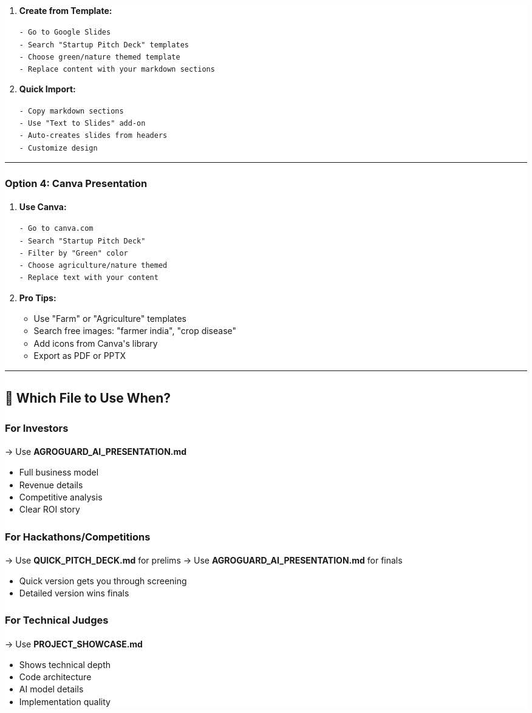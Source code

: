 1. **Create from Template:**
   ```
   - Go to Google Slides
   - Search "Startup Pitch Deck" templates
   - Choose green/nature themed template
   - Replace content with your markdown sections
   ```

2. **Quick Import:**
   ```
   - Copy markdown sections
   - Use "Text to Slides" add-on
   - Auto-creates slides from headers
   - Customize design
   ```

---

### Option 4: Canva Presentation

1. **Use Canva:**
   ```
   - Go to canva.com
   - Search "Startup Pitch Deck"
   - Filter by "Green" color
   - Choose agriculture/nature themed
   - Replace text with your content
   ```

2. **Pro Tips:**
   - Use "Farm" or "Agriculture" templates
   - Search free images: "farmer india", "crop disease"
   - Add icons from Canva's library
   - Export as PDF or PPTX

---

## 🎯 Which File to Use When?

### For Investors
→ Use **AGROGUARD_AI_PRESENTATION.md**
- Full business model
- Revenue details
- Competitive analysis
- Clear ROI story

### For Hackathons/Competitions
→ Use **QUICK_PITCH_DECK.md** for prelims
→ Use **AGROGUARD_AI_PRESENTATION.md** for finals
- Quick version gets you through screening
- Detailed version wins finals

### For Technical Judges
→ Use **PROJECT_SHOWCASE.md**
- Shows technical depth
- Code architecture
- AI model details
- Implementation quality
